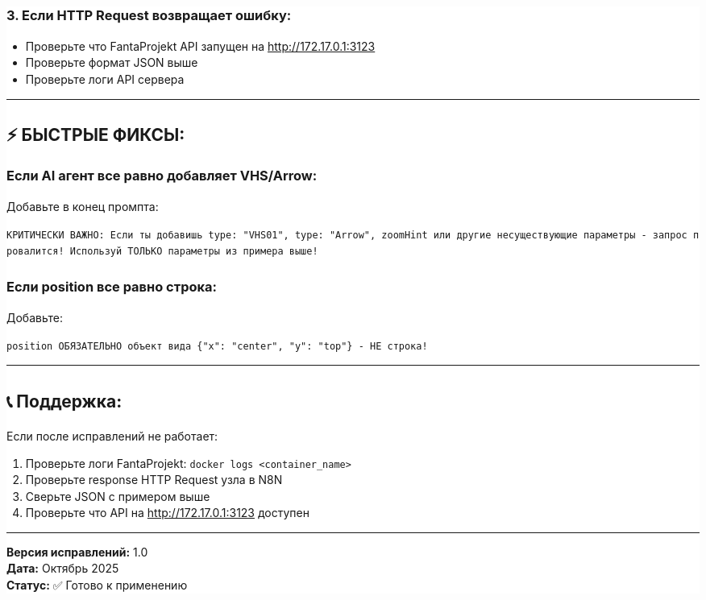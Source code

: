 ### 3. Если HTTP Request возвращает ошибку:
- Проверьте что FantaProjekt API запущен на http://172.17.0.1:3123
- Проверьте формат JSON выше
- Проверьте логи API сервера

---

## ⚡ БЫСТРЫЕ ФИКСЫ:

### Если AI агент все равно добавляет VHS/Arrow:
Добавьте в конец промпта:
```
КРИТИЧЕСКИ ВАЖНО: Если ты добавишь type: "VHS01", type: "Arrow", zoomHint или другие несуществующие параметры - запрос провалится! Используй ТОЛЬКО параметры из примера выше!
```

### Если position все равно строка:
Добавьте:
```
position ОБЯЗАТЕЛЬНО объект вида {"x": "center", "y": "top"} - НЕ строка!
```

---

## 📞 Поддержка:

Если после исправлений не работает:
1. Проверьте логи FantaProjekt: `docker logs <container_name>`
2. Проверьте response HTTP Request узла в N8N
3. Сверьте JSON с примером выше
4. Проверьте что API на http://172.17.0.1:3123 доступен

---

**Версия исправлений:** 1.0  
**Дата:** Октябрь 2025  
**Статус:** ✅ Готово к применению

